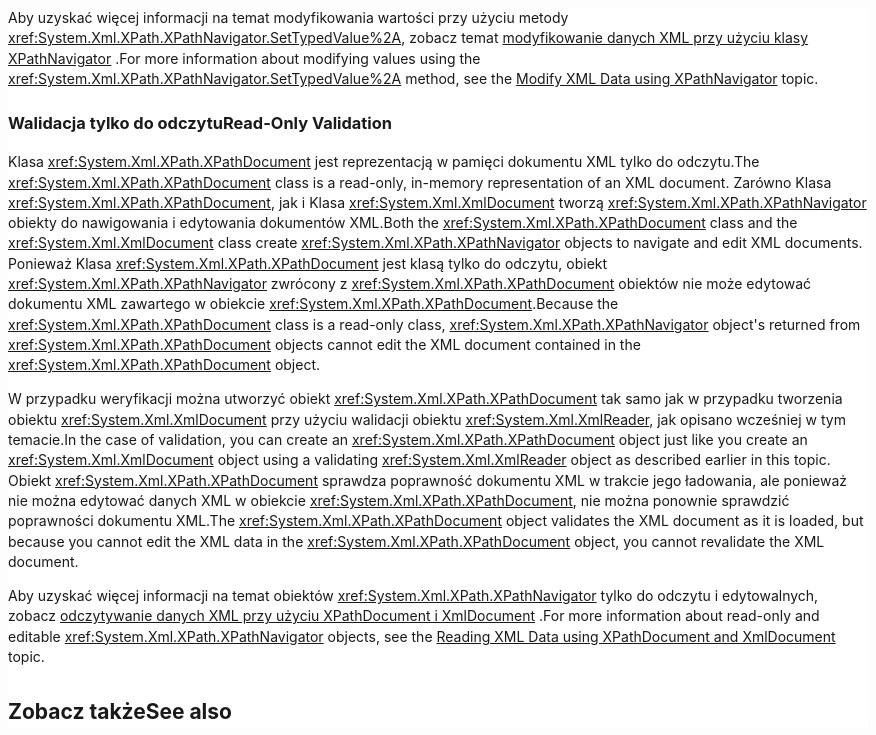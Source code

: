  <span data-ttu-id="34db9-145">Aby uzyskać więcej informacji na temat modyfikowania wartości przy użyciu metody <xref:System.Xml.XPath.XPathNavigator.SetTypedValue%2A>, zobacz temat [modyfikowanie danych XML przy użyciu klasy XPathNavigator](../../../../docs/standard/data/xml/modify-xml-data-using-xpathnavigator.md) .</span><span class="sxs-lookup"><span data-stu-id="34db9-145">For more information about modifying values using the <xref:System.Xml.XPath.XPathNavigator.SetTypedValue%2A> method, see the [Modify XML Data using XPathNavigator](../../../../docs/standard/data/xml/modify-xml-data-using-xpathnavigator.md) topic.</span></span>  
  
### <a name="read-only-validation"></a><span data-ttu-id="34db9-146">Walidacja tylko do odczytu</span><span class="sxs-lookup"><span data-stu-id="34db9-146">Read-Only Validation</span></span>  
 <span data-ttu-id="34db9-147">Klasa <xref:System.Xml.XPath.XPathDocument> jest reprezentacją w pamięci dokumentu XML tylko do odczytu.</span><span class="sxs-lookup"><span data-stu-id="34db9-147">The <xref:System.Xml.XPath.XPathDocument> class is a read-only, in-memory representation of an XML document.</span></span> <span data-ttu-id="34db9-148">Zarówno Klasa <xref:System.Xml.XPath.XPathDocument>, jak i Klasa <xref:System.Xml.XmlDocument> tworzą <xref:System.Xml.XPath.XPathNavigator> obiekty do nawigowania i edytowania dokumentów XML.</span><span class="sxs-lookup"><span data-stu-id="34db9-148">Both the <xref:System.Xml.XPath.XPathDocument> class and the <xref:System.Xml.XmlDocument> class create <xref:System.Xml.XPath.XPathNavigator> objects to navigate and edit XML documents.</span></span> <span data-ttu-id="34db9-149">Ponieważ Klasa <xref:System.Xml.XPath.XPathDocument> jest klasą tylko do odczytu, obiekt <xref:System.Xml.XPath.XPathNavigator> zwrócony z <xref:System.Xml.XPath.XPathDocument> obiektów nie może edytować dokumentu XML zawartego w obiekcie <xref:System.Xml.XPath.XPathDocument>.</span><span class="sxs-lookup"><span data-stu-id="34db9-149">Because the <xref:System.Xml.XPath.XPathDocument> class is a read-only class, <xref:System.Xml.XPath.XPathNavigator> object's returned from <xref:System.Xml.XPath.XPathDocument> objects cannot edit the XML document contained in the <xref:System.Xml.XPath.XPathDocument> object.</span></span>  
  
 <span data-ttu-id="34db9-150">W przypadku weryfikacji można utworzyć obiekt <xref:System.Xml.XPath.XPathDocument> tak samo jak w przypadku tworzenia obiektu <xref:System.Xml.XmlDocument> przy użyciu walidacji obiektu <xref:System.Xml.XmlReader>, jak opisano wcześniej w tym temacie.</span><span class="sxs-lookup"><span data-stu-id="34db9-150">In the case of validation, you can create an <xref:System.Xml.XPath.XPathDocument> object just like you create an <xref:System.Xml.XmlDocument> object using a validating <xref:System.Xml.XmlReader> object as described earlier in this topic.</span></span> <span data-ttu-id="34db9-151">Obiekt <xref:System.Xml.XPath.XPathDocument> sprawdza poprawność dokumentu XML w trakcie jego ładowania, ale ponieważ nie można edytować danych XML w obiekcie <xref:System.Xml.XPath.XPathDocument>, nie można ponownie sprawdzić poprawności dokumentu XML.</span><span class="sxs-lookup"><span data-stu-id="34db9-151">The <xref:System.Xml.XPath.XPathDocument> object validates the XML document as it is loaded, but because you cannot edit the XML data in the <xref:System.Xml.XPath.XPathDocument> object, you cannot revalidate the XML document.</span></span>  
  
 <span data-ttu-id="34db9-152">Aby uzyskać więcej informacji na temat obiektów <xref:System.Xml.XPath.XPathNavigator> tylko do odczytu i edytowalnych, zobacz [odczytywanie danych XML przy użyciu XPathDocument i XmlDocument](../../../../docs/standard/data/xml/reading-xml-data-using-xpathdocument-and-xmldocument.md) .</span><span class="sxs-lookup"><span data-stu-id="34db9-152">For more information about read-only and editable <xref:System.Xml.XPath.XPathNavigator> objects, see the [Reading XML Data using XPathDocument and XmlDocument](../../../../docs/standard/data/xml/reading-xml-data-using-xpathdocument-and-xmldocument.md) topic.</span></span>  
  
## <a name="see-also"></a><span data-ttu-id="34db9-153">Zobacz także</span><span class="sxs-lookup"><span data-stu-id="34db9-153">See also</span></span>
